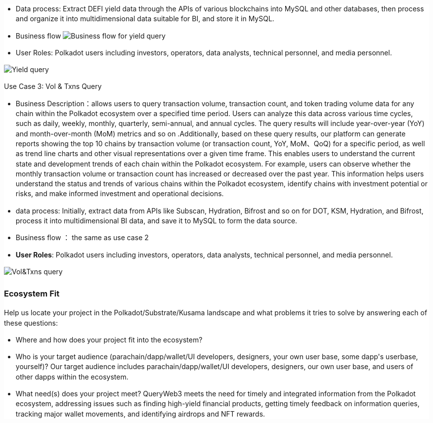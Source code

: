 - Data process: Extract DEFI yield data through the APIs of various blockchains into MySQL and other databases, then process and organize it into multidimensional data suitable for BI, and store it in MySQL.

- Business flow
![Business flow for yield query](https://github.com/Query-Web3/product/blob/main/business%20flow/YieldQuery_businessflow.webp)

- User Roles: Polkadot users including investors, operators, data analysts, technical personnel, and media personnel.

![Yield query](https://github.com/Query-Web3/product/blob/main/UI/Yield%20query.webp)

Use Case 3: Vol & Txns Query

- Business Description：allows users to query transaction volume, transaction count, and token trading volume data for any chain within the Polkadot ecosystem over a specified time period. Users can analyze this data across various time cycles, such as daily, weekly, monthly, quarterly, semi-annual, and annual cycles. The query results will include year-over-year (YoY) and month-over-month (MoM) metrics and so on .Additionally, based on these query results, our platform can generate reports showing the top 10 chains by transaction volume (or transaction count, YoY, MoM、QoQ) for a specific period, as well as trend line charts and other visual representations over a given time frame. This enables users to understand the current state and development trends of each chain within the Polkadot ecosystem. For example, users can observe whether the monthly transaction volume or transaction count has increased or decreased over the past year. This information helps users understand the status and trends of various chains within the Polkadot ecosystem, identify chains with investment potential or risks, and make informed investment and operational decisions.

- data process: Initially, extract data from APIs like Subscan, Hydration, Bifrost and so on for DOT, KSM, Hydration, and Bifrost, process it into multidimensional BI data, and save it to MySQL to form the data source.

- Business flow ： the same as use case 2

- **User Roles**: Polkadot users including investors, operators, data analysts, technical personnel, and media personnel.

![Vol&Txns query](https://github.com/Query-Web3/product/blob/main/UI/vol%26txns%20query.webp)


### Ecosystem Fit

Help us locate your project in the Polkadot/Substrate/Kusama landscape and what problems it tries to solve by answering each of these questions:

- Where and how does your project fit into the ecosystem?

- Who is your target audience (parachain/dapp/wallet/UI developers, designers, your own user base, some dapp's userbase, yourself)?
Our target audience includes parachain/dapp/wallet/UI developers, designers, our own user base, and users of other dapps within the ecosystem.

- What need(s) does your project meet?
QueryWeb3 meets the need for timely and integrated information from the Polkadot ecosystem, addressing issues such as finding high-yield financial products, getting timely feedback on information queries, tracking major wallet movements, and identifying airdrops and NFT rewards.
